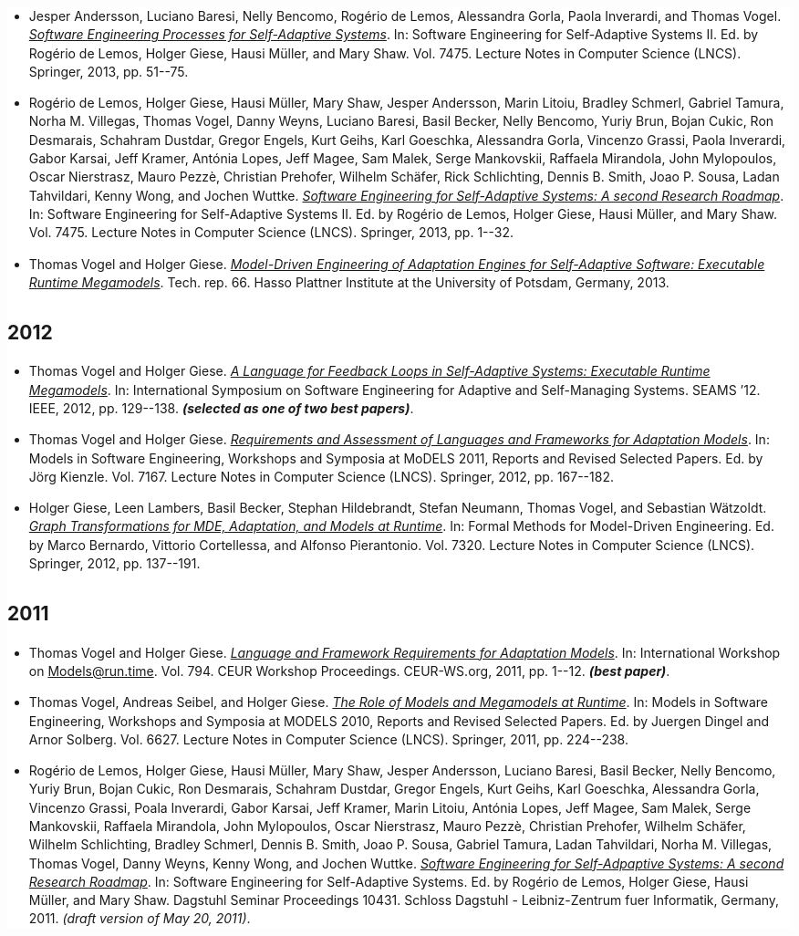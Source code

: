 * Jesper Andersson, Luciano Baresi, Nelly Bencomo, Rogério de Lemos, Alessandra Gorla, Paola Inverardi, and Thomas Vogel. [_Software Engineering Processes for Self-Adaptive Systems_](2013-SEFSAS2b). In: Software Engineering for Self-Adaptive Systems II. Ed. by Rogério de Lemos, Holger Giese, Hausi Müller, and Mary Shaw. Vol. 7475. Lecture Notes in Computer Science (LNCS). Springer, 2013, pp. 51--75.

* Rogério de Lemos, Holger Giese, Hausi Müller, Mary Shaw, Jesper Andersson, Marin Litoiu, Bradley Schmerl, Gabriel Tamura, Norha M. Villegas, Thomas Vogel, Danny Weyns, Luciano Baresi, Basil Becker, Nelly Bencomo, Yuriy Brun, Bojan Cukic, Ron Desmarais, Schahram Dustdar, Gregor Engels, Kurt Geihs, Karl Goeschka, Alessandra Gorla, Vincenzo Grassi, Paola Inverardi, Gabor Karsai, Jeff Kramer, Antónia Lopes, Jeff Magee, Sam Malek, Serge Mankovskii, Raffaela Mirandola, John Mylopoulos, Oscar Nierstrasz, Mauro Pezzè, Christian Prehofer, Wilhelm Schäfer, Rick Schlichting, Dennis B. Smith, Joao P. Sousa, Ladan Tahvildari, Kenny Wong, and Jochen Wuttke. [_Software Engineering for Self-Adaptive Systems: A second Research Roadmap_](2013-SEFSAS2a). In: Software Engineering for Self-Adaptive Systems II. Ed. by Rogério de Lemos, Holger Giese, Hausi Müller, and Mary Shaw. Vol. 7475. Lecture Notes in Computer Science (LNCS). Springer, 2013, pp. 1--32.

* Thomas Vogel and Holger Giese. [_Model-Driven Engineering of Adaptation Engines for Self-Adaptive Software: Executable Runtime Megamodels_](2013-TR). Tech. rep. 66. Hasso Plattner Institute at the University of Potsdam, Germany, 2013.


## 2012

* Thomas Vogel and Holger Giese. [_A Language for Feedback Loops in Self-Adaptive Systems: Executable Runtime Megamodels_](2012-SEAMS). In: International Symposium on Software Engineering for Adaptive and Self-Managing Systems. SEAMS ’12. IEEE, 2012, pp. 129--138. _**(selected as one of two best papers)**_.

* Thomas Vogel and Holger Giese. [_Requirements and Assessment of Languages and Frameworks for Adaptation Models_](2012-MISE). In: Models in Software Engineering, Workshops and Symposia at MoDELS 2011, Reports and Revised Selected Papers. Ed. by Jörg Kienzle. Vol. 7167. Lecture Notes in Computer Science (LNCS). Springer, 2012, pp. 167--182.

* Holger Giese, Leen Lambers, Basil Becker, Stephan Hildebrandt, Stefan Neumann, Thomas Vogel, and Sebastian Wätzoldt. [_Graph Transformations for MDE, Adaptation, and Models at Runtime_](2012-SFM). In: Formal Methods for Model-Driven Engineering. Ed. by Marco Bernardo, Vittorio Cortellessa, and Alfonso Pierantonio. Vol. 7320. Lecture Notes in Computer Science (LNCS). Springer, 2012, pp. 137--191.


## 2011

* Thomas Vogel and Holger Giese. [_Language and Framework Requirements for Adaptation Models_](2011-MRT). In: International Workshop on Models@run.time. Vol. 794. CEUR Workshop Proceedings. CEUR-WS.org, 2011, pp. 1--12. _**(best paper)**_.

* Thomas Vogel, Andreas Seibel, and Holger Giese. [_The Role of Models and Megamodels at Runtime_](2011-MISE). In: Models in Software Engineering, Workshops and Symposia at MODELS 2010, Reports and Revised Selected Papers. Ed. by Juergen Dingel and Arnor Solberg. Vol. 6627. Lecture Notes in Computer Science (LNCS). Springer, 2011, pp. 224--238.

* Rogério de Lemos, Holger Giese, Hausi Müller, Mary Shaw, Jesper Andersson, Luciano Baresi, Basil Becker, Nelly Bencomo, Yuriy Brun, Bojan Cukic, Ron Desmarais, Schahram Dustdar, Gregor Engels, Kurt Geihs, Karl Goeschka, Alessandra Gorla, Vincenzo Grassi, Poala Inverardi, Gabor Karsai, Jeff Kramer, Marin Litoiu, Antónia Lopes, Jeff Magee, Sam Malek, Serge Mankovskii, Raffaela Mirandola, John Mylopoulos, Oscar Nierstrasz, Mauro Pezzè, Christian Prehofer, Wilhelm Schäfer, Wilhelm Schlichting, Bradley Schmerl, Dennis B. Smith, Joao P. Sousa, Gabriel Tamura, Ladan Tahvildari, Norha M. Villegas, Thomas Vogel, Danny Weyns, Kenny Wong, and Jochen Wuttke. [_Software Engineering for Self-Adpaptive Systems: A second Research Roadmap_](2011-Dagstuhl). In: Software Engineering for Self-Adaptive Systems. Ed. by Rogério de Lemos, Holger Giese, Hausi Müller, and Mary Shaw. Dagstuhl Seminar Proceedings 10431. Schloss Dagstuhl - Leibniz-Zentrum fuer Informatik, Germany, 2011. _(draft version of May 20, 2011)_.
